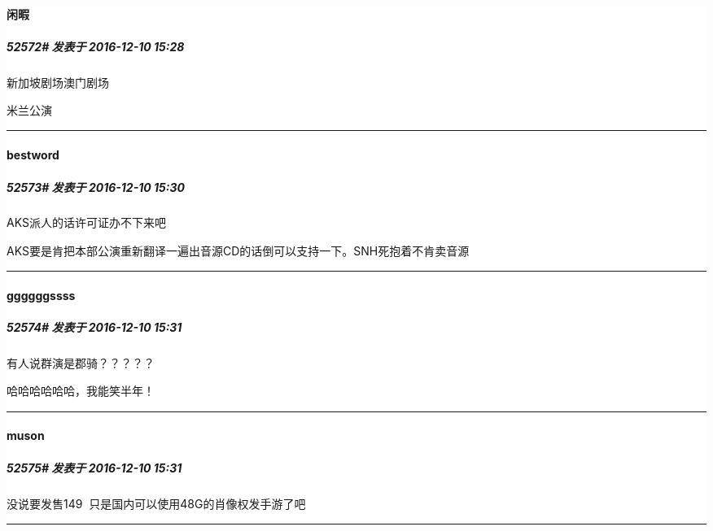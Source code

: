 ####  闲暇  
##### 52572#       发表于 2016-12-10 15:28





新加坡剧场澳门剧场

米兰公演







*****

####  bestword  
##### 52573#       发表于 2016-12-10 15:30




AKS派人的话许可证办不下来吧


AKS要是肯把本部公演重新翻译一遍出音源CD的话倒可以支持一下。SNH死抱着不肯卖音源







*****

####  ggggggssss  
##### 52574#       发表于 2016-12-10 15:31




有人说群演是郡骑？？？？？

哈哈哈哈哈哈，我能笑半年！







*****

####  muson  
##### 52575#       发表于 2016-12-10 15:31




没说要发售149  只是国内可以使用48G的肖像权发手游了吧







*****
